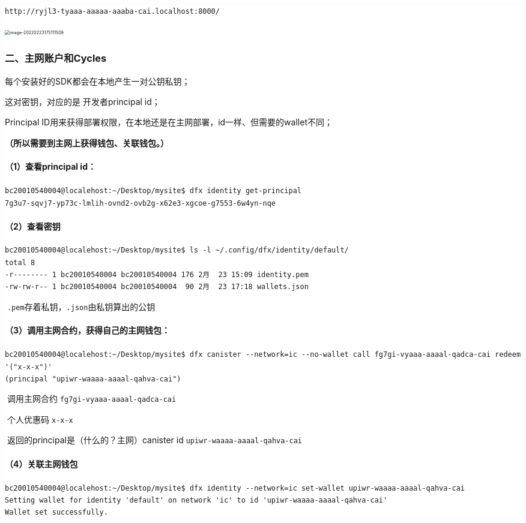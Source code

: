 ```
http://ryjl3-tyaaa-aaaaa-aaaba-cai.localhost:8000/
```



<img src="C:\Users\Administrator.DESKTOP-3E455V4\AppData\Roaming\Typora\typora-user-images\image-20220223175111509.png" alt="image-20220223175111509" style="zoom: 50%;" />



### 二、主网账户和Cycles

每个安装好的SDK都会在本地产生一对公钥私钥；

这对密钥，对应的是 开发者principal id；

Principal ID用来获得部署权限，在本地还是在主网部署，id一样、但需要的wallet不同；

**（所以需要到主网上获得钱包、关联钱包。）**



#### （1）查看principal id：

```
bc20010540004@localehost:~/Desktop/mysite$ dfx identity get-principal 
7g3u7-sqvj7-yp73c-lmlih-ovnd2-ovb2g-x62e3-xgcoe-g7553-6w4yn-nqe
```

#### （2）查看密钥

```
bc20010540004@localehost:~/Desktop/mysite$ ls -l ~/.config/dfx/identity/default/
total 8
-r-------- 1 bc20010540004 bc20010540004 176 2月  23 15:09 identity.pem
-rw-rw-r-- 1 bc20010540004 bc20010540004  90 2月  23 17:18 wallets.json
```

​	`.pem`存着私钥，`.json`由私钥算出的公钥

#### （3）调用主网合约，获得自己的主网钱包：

```
bc20010540004@localehost:~/Desktop/mysite$ dfx canister --network=ic --no-wallet call fg7gi-vyaaa-aaaal-qadca-cai redeem '("x-x-x")' 
(principal "upiwr-waaaa-aaaal-qahva-cai")
```

​	调用主网合约 `fg7gi-vyaaa-aaaal-qadca-cai`

​	个人优惠码 `x-x-x`

​	返回的principal是（什么的？主网）canister id `upiwr-waaaa-aaaal-qahva-cai`

#### （4）关联主网钱包

```
bc20010540004@localehost:~/Desktop/mysite$ dfx identity --network=ic set-wallet upiwr-waaaa-aaaal-qahva-cai
Setting wallet for identity 'default' on network 'ic' to id 'upiwr-waaaa-aaaal-qahva-cai'
Wallet set successfully.
```
